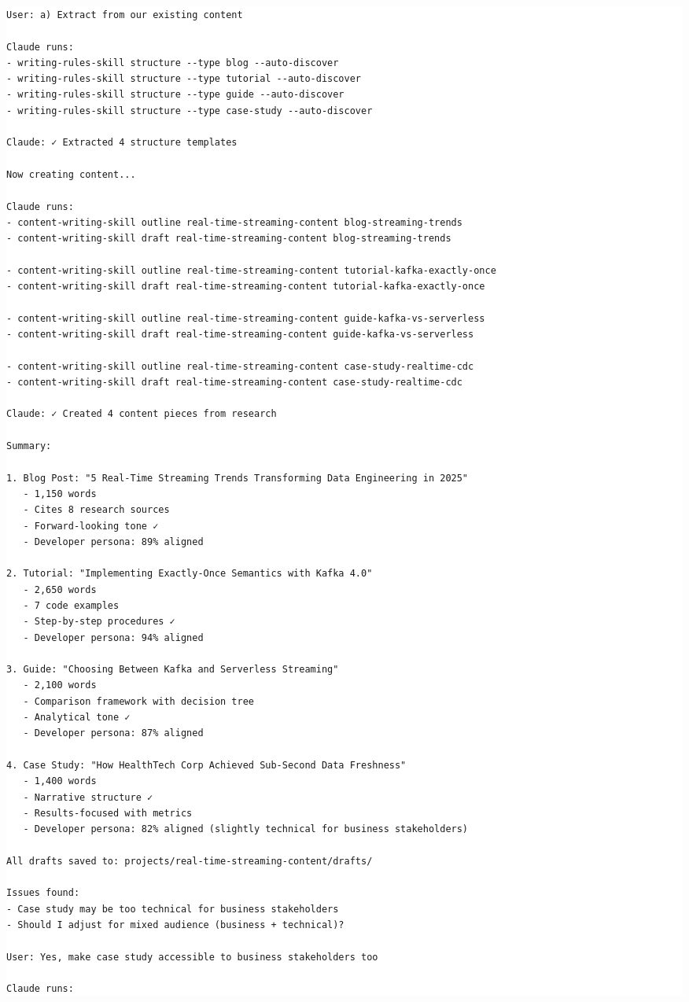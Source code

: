 ```
User: a) Extract from our existing content

Claude runs:
- writing-rules-skill structure --type blog --auto-discover
- writing-rules-skill structure --type tutorial --auto-discover
- writing-rules-skill structure --type guide --auto-discover
- writing-rules-skill structure --type case-study --auto-discover

Claude: ✓ Extracted 4 structure templates

Now creating content...

Claude runs:
- content-writing-skill outline real-time-streaming-content blog-streaming-trends
- content-writing-skill draft real-time-streaming-content blog-streaming-trends

- content-writing-skill outline real-time-streaming-content tutorial-kafka-exactly-once
- content-writing-skill draft real-time-streaming-content tutorial-kafka-exactly-once

- content-writing-skill outline real-time-streaming-content guide-kafka-vs-serverless
- content-writing-skill draft real-time-streaming-content guide-kafka-vs-serverless

- content-writing-skill outline real-time-streaming-content case-study-realtime-cdc
- content-writing-skill draft real-time-streaming-content case-study-realtime-cdc

Claude: ✓ Created 4 content pieces from research

Summary:

1. Blog Post: "5 Real-Time Streaming Trends Transforming Data Engineering in 2025"
   - 1,150 words
   - Cites 8 research sources
   - Forward-looking tone ✓
   - Developer persona: 89% aligned

2. Tutorial: "Implementing Exactly-Once Semantics with Kafka 4.0"
   - 2,650 words
   - 7 code examples
   - Step-by-step procedures ✓
   - Developer persona: 94% aligned

3. Guide: "Choosing Between Kafka and Serverless Streaming"
   - 2,100 words
   - Comparison framework with decision tree
   - Analytical tone ✓
   - Developer persona: 87% aligned

4. Case Study: "How HealthTech Corp Achieved Sub-Second Data Freshness"
   - 1,400 words
   - Narrative structure ✓
   - Results-focused with metrics
   - Developer persona: 82% aligned (slightly technical for business stakeholders)

All drafts saved to: projects/real-time-streaming-content/drafts/

Issues found:
- Case study may be too technical for business stakeholders
- Should I adjust for mixed audience (business + technical)?

User: Yes, make case study accessible to business stakeholders too

Claude runs:
```